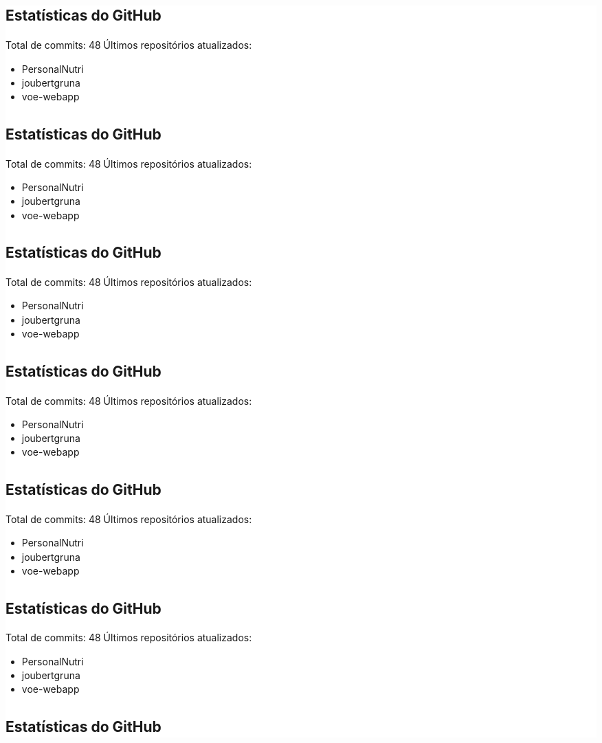 ## Estatísticas do GitHub

Total de commits: 48
Últimos repositórios atualizados:
- PersonalNutri
- joubertgruna
- voe-webapp

## Estatísticas do GitHub

Total de commits: 48
Últimos repositórios atualizados:
- PersonalNutri
- joubertgruna
- voe-webapp

## Estatísticas do GitHub

Total de commits: 48
Últimos repositórios atualizados:
- PersonalNutri
- joubertgruna
- voe-webapp

## Estatísticas do GitHub

Total de commits: 48
Últimos repositórios atualizados:
- PersonalNutri
- joubertgruna
- voe-webapp

## Estatísticas do GitHub

Total de commits: 48
Últimos repositórios atualizados:
- PersonalNutri
- joubertgruna
- voe-webapp

## Estatísticas do GitHub

Total de commits: 48
Últimos repositórios atualizados:
- PersonalNutri
- joubertgruna
- voe-webapp

## Estatísticas do GitHub
